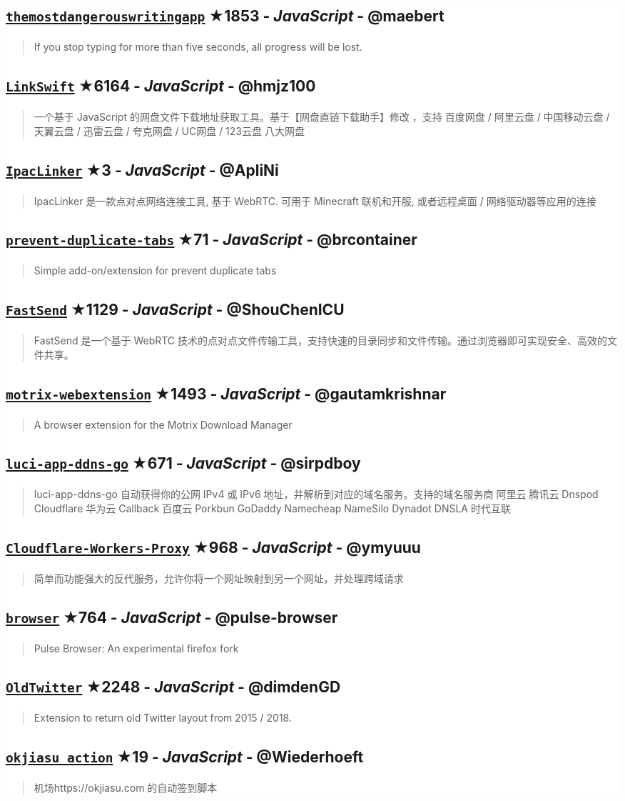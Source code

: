 ## [`themostdangerouswritingapp`](https://github.com/maebert/themostdangerouswritingapp) ★1853 - _JavaScript_ - @maebert
> If you stop typing for more than five seconds, all progress will be lost.

## [`LinkSwift`](https://github.com/hmjz100/LinkSwift) ★6164 - _JavaScript_ - @hmjz100
> 一个基于 JavaScript 的网盘文件下载地址获取工具。基于【网盘直链下载助手】修改 ，支持 百度网盘 / 阿里云盘 / 中国移动云盘 / 天翼云盘 / 迅雷云盘 / 夸克网盘 / UC网盘 / 123云盘 八大网盘

## [`IpacLinker`](https://github.com/ApliNi/IpacLinker) ★3 - _JavaScript_ - @ApliNi
> IpacLinker 是一款点对点网络连接工具, 基于 WebRTC. 可用于 Minecraft 联机和开服, 或者远程桌面 / 网络驱动器等应用的连接

## [`prevent-duplicate-tabs`](https://github.com/brcontainer/prevent-duplicate-tabs) ★71 - _JavaScript_ - @brcontainer
> Simple add-on/extension for prevent duplicate tabs

## [`FastSend`](https://github.com/ShouChenICU/FastSend) ★1129 - _JavaScript_ - @ShouChenICU
> FastSend 是一个基于 WebRTC 技术的点对点文件传输工具，支持快速的目录同步和文件传输。通过浏览器即可实现安全、高效的文件共享。

## [`motrix-webextension`](https://github.com/gautamkrishnar/motrix-webextension) ★1493 - _JavaScript_ - @gautamkrishnar
> A browser extension for the Motrix Download Manager

## [`luci-app-ddns-go`](https://github.com/sirpdboy/luci-app-ddns-go) ★671 - _JavaScript_ - @sirpdboy
> luci-app-ddns-go 自动获得你的公网 IPv4 或 IPv6 地址，并解析到对应的域名服务。支持的域名服务商 阿里云 腾讯云 Dnspod Cloudflare 华为云 Callback 百度云 Porkbun GoDaddy Namecheap NameSilo Dynadot DNSLA 时代互联

## [`Cloudflare-Workers-Proxy`](https://github.com/ymyuuu/Cloudflare-Workers-Proxy) ★968 - _JavaScript_ - @ymyuuu
> 简单而功能强大的反代服务，允许你将一个网址映射到另一个网址，并处理跨域请求

## [`browser`](https://github.com/pulse-browser/browser) ★764 - _JavaScript_ - @pulse-browser
> Pulse Browser: An experimental firefox fork

## [`OldTwitter`](https://github.com/dimdenGD/OldTwitter) ★2248 - _JavaScript_ - @dimdenGD
> Extension to return old Twitter layout from 2015 / 2018.

## [`okjiasu_action`](https://github.com/Wiederhoeft/okjiasu_action) ★19 - _JavaScript_ - @Wiederhoeft
> 机场https://okjiasu.com    的自动签到脚本

